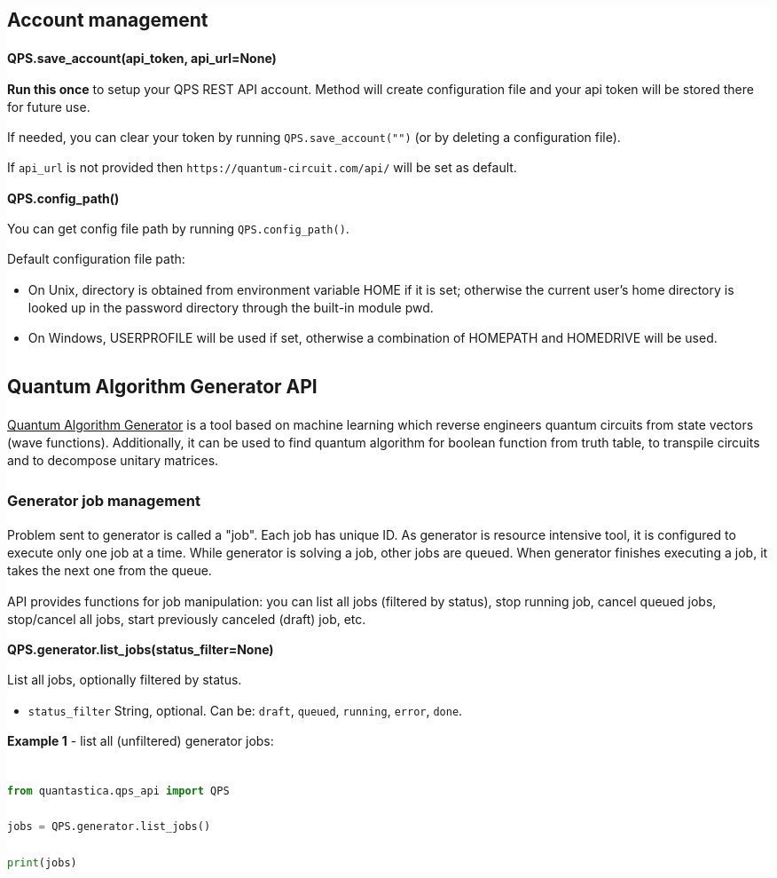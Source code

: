 
## Account management

**QPS.save_account(api_token, api_url=None)**

**Run this once** to setup your QPS REST API account. Method will create configuration file and your api token will be stored there for future use.

If needed, you can clear your token by running `QPS.save_account("")` (or by deleting a configuration file).

If `api_url` is not provided then `https://quantum-circuit.com/api/` will be set as default.


**QPS.config_path()**

You can get config file path by running `QPS.config_path()`.

Default configuration file path:

- On Unix, directory is obtained from environment variable HOME if it is set; otherwise the current user’s home directory is looked up in the password directory through the built-in module pwd.

- On Windows, USERPROFILE will be used if set, otherwise a combination of HOMEPATH and HOMEDRIVE will be used.



## Quantum Algorithm Generator API

[Quantum Algorithm Generator](https://quantastica.com/#generator) is a tool based on machine learning which reverse engineers quantum circuits from state vectors (wave functions). Additionally, it can be used to find quantum algorithm for boolean function from truth table, to transpile circuits and to decompose unitary matrices.


### Generator job management

Problem sent to generator is called a "job". Each job has unique ID. As generator is resource intensive tool, it is configured to execute only one job at a time. While generator is solving a job, other jobs are queued. When generator finishes executing a job, it takes the next one from the queue.

API provides functions for job manipulation: you can list all jobs (filtered by status), stop running job, cancel queued jobs, stop/cancel all jobs, start previously canceled (draft) job, etc.

**QPS.generator.list_jobs(status_filter=None)**

List all jobs, optionally filtered by status.

- `status_filter` String, optional. Can be: `draft`, `queued`, `running`, `error`, `done`.


**Example 1** - list all (unfiltered) generator jobs:

```python

from quantastica.qps_api import QPS

jobs = QPS.generator.list_jobs()

print(jobs)

```
